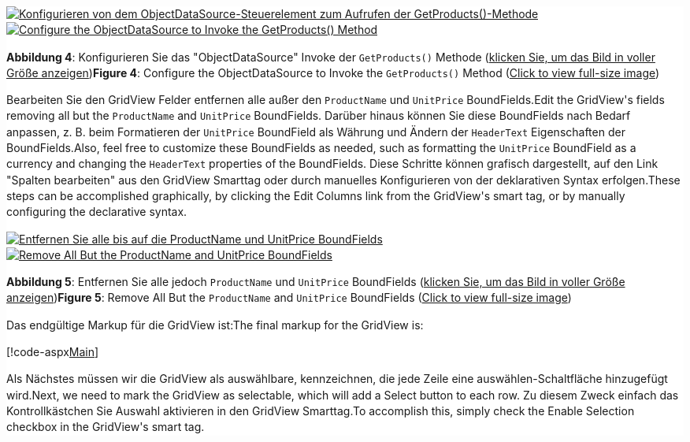
<span data-ttu-id="6c22d-127">[![Konfigurieren von dem ObjectDataSource-Steuerelement zum Aufrufen der GetProducts()-Methode](master-detail-using-a-selectable-master-gridview-with-a-details-detailview-vb/_static/image11.png)](master-detail-using-a-selectable-master-gridview-with-a-details-detailview-vb/_static/image10.png)</span><span class="sxs-lookup"><span data-stu-id="6c22d-127">[![Configure the ObjectDataSource to Invoke the GetProducts() Method](master-detail-using-a-selectable-master-gridview-with-a-details-detailview-vb/_static/image11.png)](master-detail-using-a-selectable-master-gridview-with-a-details-detailview-vb/_static/image10.png)</span></span>

<span data-ttu-id="6c22d-128">**Abbildung 4**: Konfigurieren Sie das "ObjectDataSource" Invoke der `GetProducts()` Methode ([klicken Sie, um das Bild in voller Größe anzeigen](master-detail-using-a-selectable-master-gridview-with-a-details-detailview-vb/_static/image12.png))</span><span class="sxs-lookup"><span data-stu-id="6c22d-128">**Figure 4**: Configure the ObjectDataSource to Invoke the `GetProducts()` Method ([Click to view full-size image](master-detail-using-a-selectable-master-gridview-with-a-details-detailview-vb/_static/image12.png))</span></span>


<span data-ttu-id="6c22d-129">Bearbeiten Sie den GridView Felder entfernen alle außer den `ProductName` und `UnitPrice` BoundFields.</span><span class="sxs-lookup"><span data-stu-id="6c22d-129">Edit the GridView's fields removing all but the `ProductName` and `UnitPrice` BoundFields.</span></span> <span data-ttu-id="6c22d-130">Darüber hinaus können Sie diese BoundFields nach Bedarf anpassen, z. B. beim Formatieren der `UnitPrice` BoundField als Währung und Ändern der `HeaderText` Eigenschaften der BoundFields.</span><span class="sxs-lookup"><span data-stu-id="6c22d-130">Also, feel free to customize these BoundFields as needed, such as formatting the `UnitPrice` BoundField as a currency and changing the `HeaderText` properties of the BoundFields.</span></span> <span data-ttu-id="6c22d-131">Diese Schritte können grafisch dargestellt, auf den Link "Spalten bearbeiten" aus den GridView Smarttag oder durch manuelles Konfigurieren von der deklarativen Syntax erfolgen.</span><span class="sxs-lookup"><span data-stu-id="6c22d-131">These steps can be accomplished graphically, by clicking the Edit Columns link from the GridView's smart tag, or by manually configuring the declarative syntax.</span></span>


<span data-ttu-id="6c22d-132">[![Entfernen Sie alle bis auf die ProductName und UnitPrice BoundFields](master-detail-using-a-selectable-master-gridview-with-a-details-detailview-vb/_static/image14.png)](master-detail-using-a-selectable-master-gridview-with-a-details-detailview-vb/_static/image13.png)</span><span class="sxs-lookup"><span data-stu-id="6c22d-132">[![Remove All But the ProductName and UnitPrice BoundFields](master-detail-using-a-selectable-master-gridview-with-a-details-detailview-vb/_static/image14.png)](master-detail-using-a-selectable-master-gridview-with-a-details-detailview-vb/_static/image13.png)</span></span>

<span data-ttu-id="6c22d-133">**Abbildung 5**: Entfernen Sie alle jedoch `ProductName` und `UnitPrice` BoundFields ([klicken Sie, um das Bild in voller Größe anzeigen](master-detail-using-a-selectable-master-gridview-with-a-details-detailview-vb/_static/image15.png))</span><span class="sxs-lookup"><span data-stu-id="6c22d-133">**Figure 5**: Remove All But the `ProductName` and `UnitPrice` BoundFields ([Click to view full-size image](master-detail-using-a-selectable-master-gridview-with-a-details-detailview-vb/_static/image15.png))</span></span>


<span data-ttu-id="6c22d-134">Das endgültige Markup für die GridView ist:</span><span class="sxs-lookup"><span data-stu-id="6c22d-134">The final markup for the GridView is:</span></span>


[!code-aspx[Main](master-detail-using-a-selectable-master-gridview-with-a-details-detailview-vb/samples/sample1.aspx)]

<span data-ttu-id="6c22d-135">Als Nächstes müssen wir die GridView als auswählbare, kennzeichnen, die jede Zeile eine auswählen-Schaltfläche hinzugefügt wird.</span><span class="sxs-lookup"><span data-stu-id="6c22d-135">Next, we need to mark the GridView as selectable, which will add a Select button to each row.</span></span> <span data-ttu-id="6c22d-136">Zu diesem Zweck einfach das Kontrollkästchen Sie Auswahl aktivieren in den GridView Smarttag.</span><span class="sxs-lookup"><span data-stu-id="6c22d-136">To accomplish this, simply check the Enable Selection checkbox in the GridView's smart tag.</span></span>
